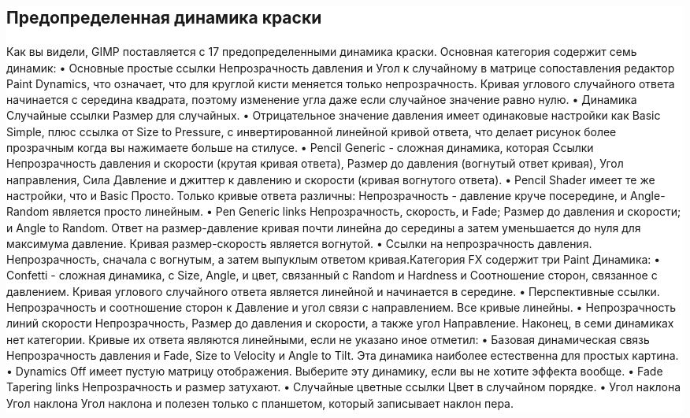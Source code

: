 ## Предопределенная динамика краски

Как вы видели, GIMP поставляется с 17 предопределенными
динамика краски. Основная категория содержит
семь динамик:
• Основные простые ссылки Непрозрачность давления и
Угол к случайному в матрице сопоставления
редактор Paint Dynamics, что означает, что
для круглой кисти меняется только непрозрачность.
Кривая углового случайного ответа начинается с
середина квадрата, поэтому изменение угла
даже если случайное значение равно нулю.
• Динамика Случайные ссылки Размер для случайных.
• Отрицательное значение давления имеет одинаковые настройки
как Basic Simple, плюс ссылка от Size to Pressure,
с инвертированной линейной кривой ответа,
что делает рисунок более прозрачным
когда вы нажимаете больше на стилусе.
• Pencil Generic - сложная динамика, которая
Ссылки Непрозрачность давления и скорости (крутая кривая ответа), Размер до давления (вогнутый ответ
кривая), Угол направления, Сила
Давление и джиттер к давлению и скорости
(кривая вогнутого ответа).
• Pencil Shader имеет те же настройки, что и Basic
Просто. Только кривые ответа различны:
Непрозрачность - давление круче посередине, и
Angle-Random является просто линейным.
• Pen Generic links Непрозрачность, скорость,
и Fade; Размер до давления и скорости;
и Angle to Random. Ответ на размер-давление
кривая почти линейна до середины
а затем уменьшается до нуля для максимума
давление. Кривая размер-скорость является вогнутой.
• Ссылки на непрозрачность давления. Непрозрачность,
сначала с вогнутым, а затем выпуклым ответом
кривая.Категория FX содержит три Paint
Динамика:
• Confetti - сложная динамика, с Size, Angle,
и цвет, связанный с Random и Hardness
и Соотношение сторон, связанное с давлением.
Кривая углового случайного ответа является линейной и начинается
в середине.
• Перспективные ссылки. Непрозрачность и соотношение сторон к
Давление и угол связи с направлением. Все
кривые линейны.
• Непрозрачность линий скорости Непрозрачность,
Размер до давления и скорости, а также угол
Направление.
Наконец, в семи динамиках нет категории.
Кривые их ответа являются линейными, если не указано иное
отметил:
• Базовая динамическая связь Непрозрачность давления и
Fade, Size to Velocity и Angle to Tilt.
Эта динамика наиболее естественна для простых
картина.
• Dynamics Off имеет пустую матрицу отображения.
Выберите эту динамику, если вы не хотите эффекта
вообще.
• Fade Tapering links Непрозрачность и размер затухают.
• Случайные цветные ссылки Цвет в случайном порядке.
• Угол наклона Угол наклона Угол наклона и полезен
только с планшетом, который записывает наклон пера.
